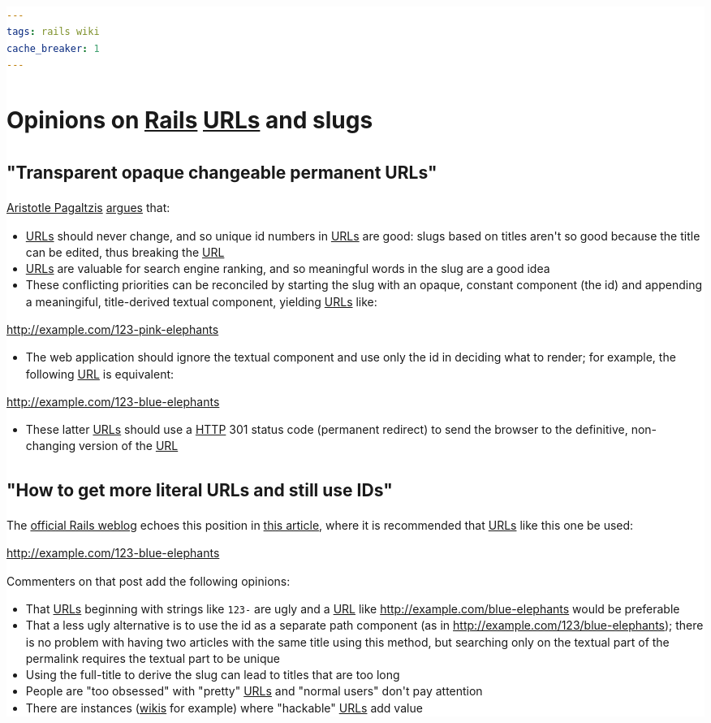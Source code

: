 ```yaml
---
tags: rails wiki
cache_breaker: 1
---
```


# Opinions on [Rails](/wiki/Rails) [URLs](/wiki/URLs) and slugs

## "Transparent opaque changeable permanent URLs"

[Aristotle Pagaltzis](http://plasmasturm.org/about/) [argues](http://plasmasturm.org/log/358/) that:

-   [URLs](/wiki/URLs) should never change, and so unique id numbers in [URLs](/wiki/URLs) are good: slugs based on titles aren't so good because the title can be edited, thus breaking the [URL](/wiki/URL)
-   [URLs](/wiki/URLs) are valuable for search engine ranking, and so meaningful words in the slug are a good idea
-   These conflicting priorities can be reconciled by starting the slug with an opaque, constant component (the id) and appending a meaningiful, title-derived textual component, yielding [URLs](/wiki/URLs) like:

<http://example.com/123-pink-elephants>

-   The web application should ignore the textual component and use only the id in deciding what to render; for example, the following [URL](/wiki/URL) is equivalent:

<http://example.com/123-blue-elephants>

-   These latter [URLs](/wiki/URLs) should use a [HTTP](/wiki/HTTP) 301 status code (permanent redirect) to send the browser to the definitive, non-changing version of the [URL](/wiki/URL)

## "How to get more literal URLs and still use IDs"

The [official Rails weblog](http://weblog.rubyonrails.org/) echoes this position in [this article](http://weblog.rubyonrails.org/2007/2/4/how-to-get-more-literal-urls-and-still-use-ids), where it is recommended that [URLs](/wiki/URLs) like this one be used:

<http://example.com/123-blue-elephants>

Commenters on that post add the following opinions:

-   That [URLs](/wiki/URLs) beginning with strings like `123-` are ugly and a [URL](/wiki/URL) like <http://example.com/blue-elephants> would be preferable
-   That a less ugly alternative is to use the id as a separate path component (as in <http://example.com/123/blue-elephants>); there is no problem with having two articles with the same title using this method, but searching only on the textual part of the permalink requires the textual part to be unique
-   Using the full-title to derive the slug can lead to titles that are too long
-   People are "too obsessed" with "pretty" [URLs](/wiki/URLs) and "normal users" don't pay attention
-   There are instances ([wikis](/wiki/wikis) for example) where "hackable" [URLs](/wiki/URLs) add value
